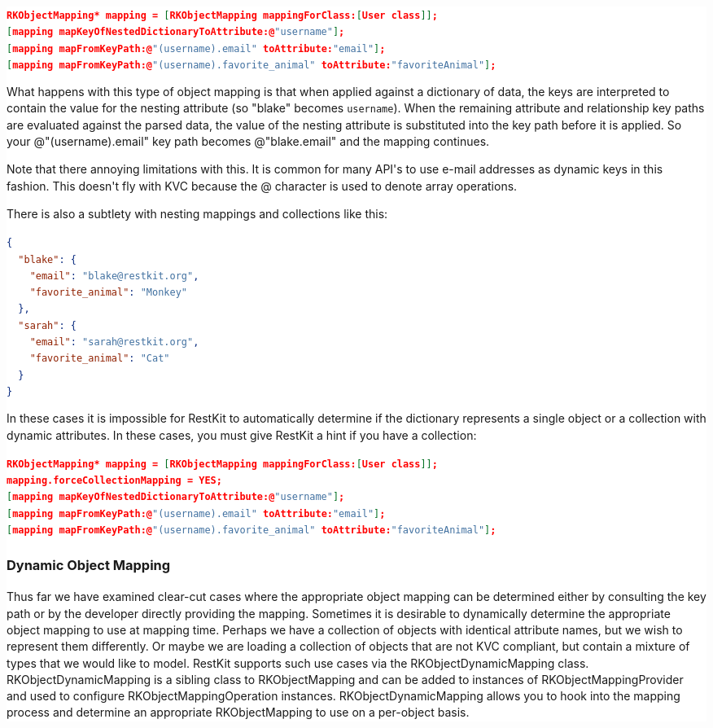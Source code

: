 ```json
RKObjectMapping* mapping = [RKObjectMapping mappingForClass:[User class]];
[mapping mapKeyOfNestedDictionaryToAttribute:@"username"];
[mapping mapFromKeyPath:@"(username).email" toAttribute:"email"];
[mapping mapFromKeyPath:@"(username).favorite_animal" toAttribute:"favoriteAnimal"];
```

What happens with this type of object mapping is that when applied against a dictionary of data,
the keys are interpreted to contain the value for the nesting attribute (so "blake" becomes `username`). When
the remaining attribute and relationship key paths are evaluated against the parsed data, the value of the nesting attribute
is substituted into the key path before it is applied. So your @"(username).email" key path becomes @"blake.email" and the
mapping continues.

Note that there annoying limitations with this. It is common for many API's to use e-mail addresses as dynamic keys in this
fashion. This doesn't fly with KVC because the @ character is used to denote array operations.

There is also a subtlety with nesting mappings and collections like this:

```json
{
  "blake": {        
    "email": "blake@restkit.org",        
    "favorite_animal": "Monkey"    
  },    
  "sarah": {
    "email": "sarah@restkit.org",   
    "favorite_animal": "Cat"
  }
}
```

In these cases it is impossible for RestKit to automatically determine if the dictionary represents a single object or
a collection with dynamic attributes. In these cases, you must give RestKit a hint if you have a collection:

```json
RKObjectMapping* mapping = [RKObjectMapping mappingForClass:[User class]];
mapping.forceCollectionMapping = YES;
[mapping mapKeyOfNestedDictionaryToAttribute:@"username"];
[mapping mapFromKeyPath:@"(username).email" toAttribute:"email"];
[mapping mapFromKeyPath:@"(username).favorite_animal" toAttribute:"favoriteAnimal"];
```
### Dynamic Object Mapping

Thus far we have examined clear-cut cases where the appropriate object mapping can be determined either by consulting the
key path or by the developer directly providing the mapping. Sometimes it is desirable to dynamically determine the appropriate
object mapping to use at mapping time. Perhaps we have a collection of objects with identical attribute names, but we wish
to represent them differently. Or maybe we are loading a collection of objects that are not KVC compliant, but contain a mixture
of types that we would like to model. RestKit supports such use cases via the RKObjectDynamicMapping class. 
RKObjectDynamicMapping is a sibling class to RKObjectMapping and can be added to instances of RKObjectMappingProvider and
used to configure RKObjectMappingOperation instances. RKObjectDynamicMapping allows you to hook into the mapping process
and determine an appropriate RKObjectMapping to use on a per-object basis. 
